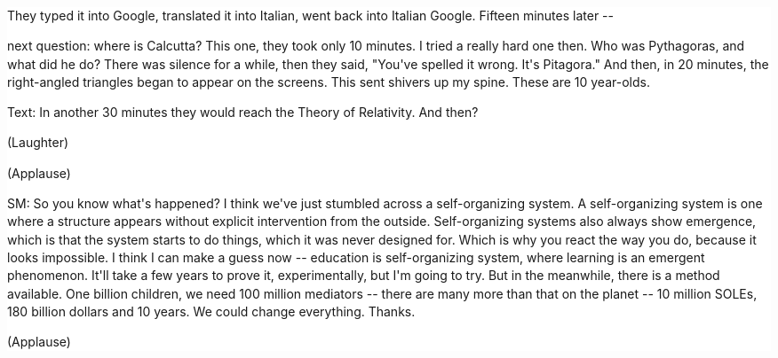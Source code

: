 They typed it into Google, translated it into Italian,
went back into Italian Google.
Fifteen minutes later --

next question: where is Calcutta?
This one, they took only 10 minutes.
I tried a really hard one then.
Who was Pythagoras, and what did he do?
There was silence for a while,
then they said, &quot;You&#39;ve spelled it wrong.
It&#39;s Pitagora.&quot;
And then,
in 20 minutes,
the right-angled triangles began to appear on the screens.
This sent shivers up my spine.
These are 10 year-olds.

Text: In another 30 minutes they would reach the Theory of Relativity. And then?

(Laughter)


(Applause)


SM: So you know what&#39;s happened?
I think we&#39;ve just stumbled across
a self-organizing system.
A self-organizing system is one
where a structure appears
without explicit intervention from the outside.
Self-organizing systems also always show emergence,
which is that the system starts to do things,
which it was never designed for.
Which is why you react the way you do,
because it looks impossible.
I think I can make a guess now --
education is self-organizing system,
where learning is an emergent phenomenon.
It&#39;ll take a few years to prove it, experimentally,
but I&#39;m going to try.
But in the meanwhile, there is a method available.
One billion children, we need 100 million mediators --
there are many more than that on the planet --
10 million SOLEs,
180 billion dollars and 10 years.
We could change everything.
Thanks.

(Applause)


